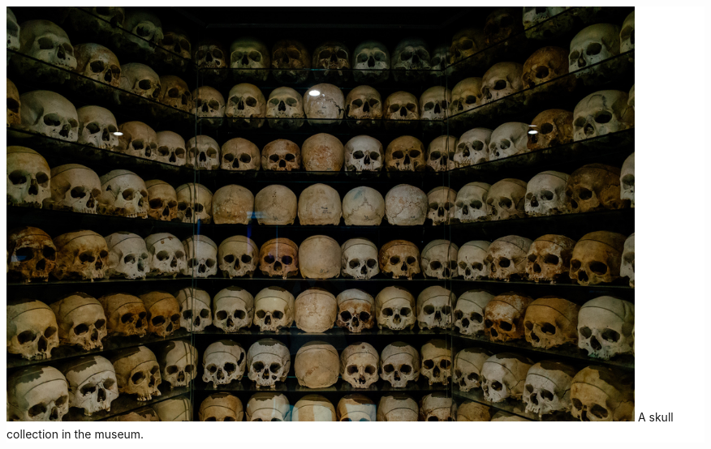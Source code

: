<img src="/images/photography/full/RI021009.jpg" alt="San Felipe del Morro Fortress." style="height:90%;width:90%;"/>
</div>
A skull collection in the museum.

<div class="img-parent">